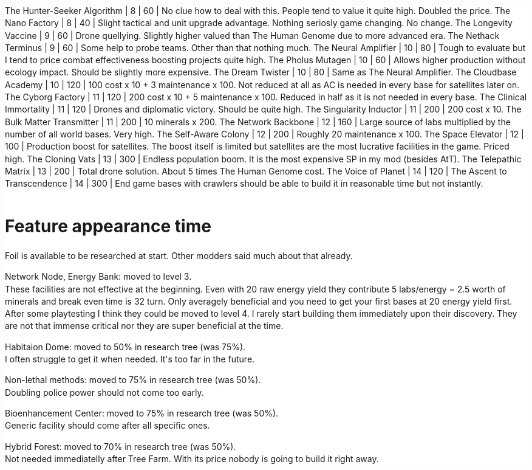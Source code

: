 The Hunter-Seeker Algorithm | 8 | 60 | No clue how to deal with this. People tend to value it quite high. Doubled the price.
The Nano Factory | 8 | 40 | Slight tactical and unit upgrade advantage. Nothing seriosly game changing. No change.
The Longevity Vaccine | 9 | 60 | Drone quellying. Slightly higher valued than The Human Genome due to more advanced era.
The Nethack Terminus | 9 | 60 | Some help to probe teams. Other than that nothing much.
The Neural Amplifier | 10 | 80 | Tough to evaluate but I tend to price combat effectiveness boosting projects quite high.
The Pholus Mutagen | 10 | 60 | Allows higher production without ecology impact. Should be slightly more expensive.
The Dream Twister | 10 | 80 | Same as The Neural Amplifier.
The Cloudbase Academy | 10 | 120 | 100 cost x 10 + 3 maintenance x 100. Not reduced at all as AC is needed in every base for satellites later on.
The Cyborg Factory | 11 | 120 | 200 cost x 10 + 5 maintenance x 100. Reduced in half as it is not needed in every base.
The Clinical Immortality | 11 | 120 | Drones and diplomatic victory. Should be quite high.
The Singularity Inductor | 11 | 200 | 200 cost x 10.
The Bulk Matter Transmitter | 11 | 200 | 10 minerals x 200.
The Network Backbone | 12 | 160 | Large source of labs multiplied by the number of all world bases. Very high.
The Self-Aware Colony | 12 | 200 | Roughly 20 maintenance x 100.
The Space Elevator | 12 | 100 | Production boost for satellites. The boost itself is limited but satellites are the most lucrative facilities in the game. Priced high.
The Cloning Vats | 13 | 300 | Endless population boom. It is the most expensive SP in my mod (besides AtT).
The Telepathic Matrix | 13 | 200 | Total drone solution. About 5 times The Human Genome cost. 
The Voice of Planet | 14 | 120 | 
The Ascent to Transcendence | 14 | 300 | End game bases with crawlers should be able to build it in reasonable time but not instantly.

# Feature appearance time

Foil is available to be researched at start. Other modders said much about that already.

Network Node, Energy Bank: moved to level 3.  
These facilities are not effective at the beginning. Even with 20 raw energy yield they contribute 5 labs/energy = 2.5 worth of minerals and break even time is 32 turn. Only averagely beneficial and you need to get your first bases at 20 energy yield first.  
After some playtesting I think they could be moved to level 4. I rarely start building them immediately upon their discovery. They are not that immense critical nor they are super beneficial at the time.

Habitaion Dome: moved to 50% in research tree (was 75%).  
I often struggle to get it when needed. It's too far in the future.

Non-lethal methods: moved to 75% in research tree (was 50%).  
Doubling police power should not come too early.

Bioenhancement Center: moved to 75% in research tree (was 50%).  
Generic facility should come after all specific ones.

Hybrid Forest: moved to 70% in research tree (was 50%).  
Not needed immediatelly after Tree Farm. With its price nobody is going to build it right away.
